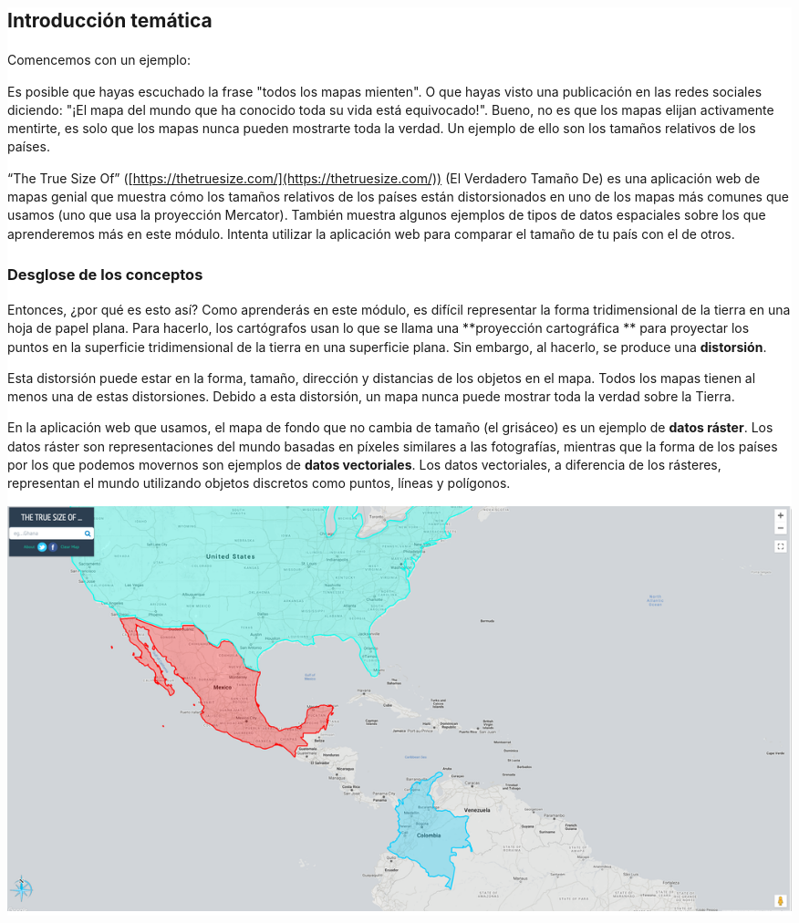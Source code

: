 ## Introducción temática

Comencemos con un ejemplo: 

Es posible que hayas escuchado la frase "todos los mapas mienten". O que hayas visto una publicación en las redes sociales diciendo: "¡El mapa del mundo que ha conocido toda su vida está equivocado!". Bueno, no es que los mapas elijan activamente mentirte, es solo que los mapas nunca pueden mostrarte toda la verdad. Un ejemplo de ello son los tamaños relativos de los países.

“The True Size Of” ([https://thetruesize.com/](https://thetruesize.com/)) (El Verdadero Tamaño De) es una aplicación web de mapas genial que muestra cómo los tamaños relativos de los países están distorsionados en uno de los mapas más comunes que usamos (uno que usa la proyección Mercator). También muestra algunos ejemplos de tipos de datos espaciales sobre los que aprenderemos más en este módulo. Intenta utilizar la aplicación web para comparar el tamaño de tu país con el de otros.


### Desglose de los conceptos

Entonces, ¿por qué es esto así? Como aprenderás en este módulo, es difícil representar la forma tridimensional de la tierra en una hoja de papel plana. Para hacerlo, los cartógrafos usan lo que se llama una **proyección cartográfica ** para proyectar los puntos en la superficie tridimensional de la tierra en una superficie plana. Sin embargo, al hacerlo, se produce una **distorsión**.

Esta distorsión puede estar en la forma, tamaño, dirección y distancias de los objetos en el mapa. Todos los mapas tienen al menos una de estas distorsiones. Debido a esta distorsión, un mapa nunca puede mostrar toda la verdad sobre la Tierra.

En la aplicación web que usamos, el mapa de fondo que no cambia de tamaño (el grisáceo) es un ejemplo de **datos ráster**. Los datos ráster son representaciones del mundo basadas en píxeles similares a las fotografías, mientras que la forma de los países por los que podemos movernos son ejemplos de **datos vectoriales**. Los datos vectoriales, a diferencia de los rásteres, representan el mundo utilizando objetos discretos como puntos, líneas y polígonos.

![True Size Of](media/true-size-of.png "True Size of Countries")

